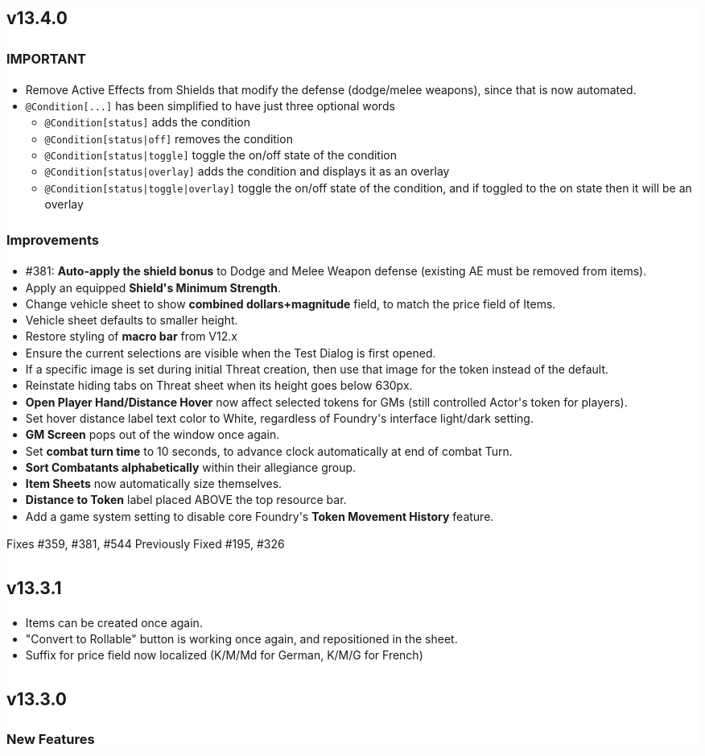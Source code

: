 ## v13.4.0

### IMPORTANT

- Remove Active Effects from Shields that modify the defense (dodge/melee weapons), since that is now automated.
- `@Condition[...]` has been simplified to have just three optional words
  - `@Condition[status]` adds the condition
  - `@Condition[status|off]` removes the condition
  - `@Condition[status|toggle]` toggle the on/off state of the condition
  - `@Condition[status|overlay]` adds the condition and displays it as an overlay
  - `@Condition[status|toggle|overlay]` toggle the on/off state of the condition, and if toggled to the on state then it will be an overlay

### Improvements

- #381: **Auto-apply the shield bonus** to Dodge and Melee Weapon defense (existing AE must be removed from items).
- Apply an equipped **Shield's Minimum Strength**.
- Change vehicle sheet to show **combined dollars+magnitude** field, to match the price field of Items.
- Vehicle sheet defaults to smaller height.
- Restore styling of **macro bar** from V12.x
- Ensure the current selections are visible when the Test Dialog is first opened.
- If a specific image is set during initial Threat creation, then use that image for the token instead of the default.
- Reinstate hiding tabs on Threat sheet when its height goes below 630px.
- **Open Player Hand/Distance Hover** now affect selected tokens for GMs (still controlled Actor's token for players).
- Set hover distance label text color to White, regardless of Foundry's interface light/dark setting.
- **GM Screen** pops out of the window once again.
- Set **combat turn time** to 10 seconds, to advance clock automatically at end of combat Turn.
- **Sort Combatants alphabetically** within their allegiance group.
- **Item Sheets** now automatically size themselves.
- **Distance to Token** label placed ABOVE the top resource bar.
- Add a game system setting to disable core Foundry's **Token Movement History** feature.

Fixes #359, #381, #544
Previously Fixed #195, #326

## v13.3.1

- Items can be created once again.
- "Convert to Rollable" button is working once again, and repositioned in the sheet.
- Suffix for price field now localized (K/M/Md for German, K/M/G for French)

## v13.3.0

### New Features
